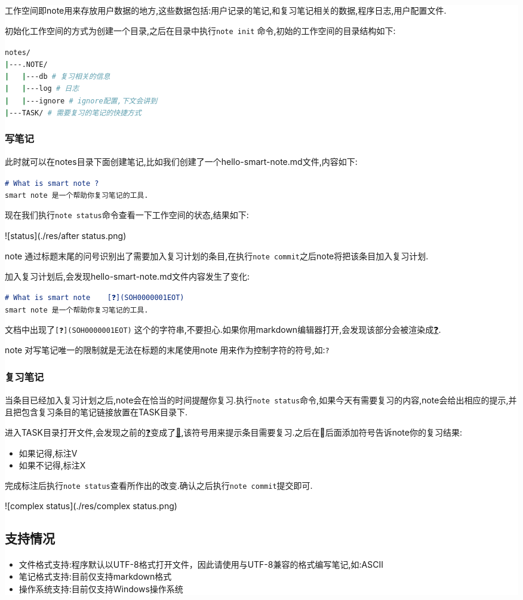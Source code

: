 工作空间即note用来存放用户数据的地方,这些数据包括:用户记录的笔记,和复习笔记相关的数据,程序日志,用户配置文件.

初始化工作空间的方式为创建一个目录,之后在目录中执行`note init` 命令,初始的工作空间的目录结构如下:

```sh
notes/
|---.NOTE/
|   |---db # 复习相关的信息
|   |---log # 日志
|   |---ignore # ignore配置,下文会讲到
|---TASK/ # 需要复习的笔记的快捷方式   
```

### 写笔记

此时就可以在notes目录下面创建笔记,比如我们创建了一个hello-smart-note.md文件,内容如下:

```markdown
# What is smart note ?
smart note 是一个帮助你复习笔记的工具.
```

现在我们执行`note status`命令查看一下工作空间的状态,结果如下:

![status](./res/after status.png) 

note 通过标题末尾的问号识别出了需要加入复习计划的条目,在执行`note commit`之后note将把该条目加入复习计划.

加入复习计划后,会发现hello-smart-note.md文件内容发生了变化:

```markdown
# What is smart note    [❓](SOH0000001EOT)  
smart note 是一个帮助你复习笔记的工具.
```

文档中出现了`[❓](SOH0000001EOT)` 这个的字符串,不要担心.如果你用markdown编辑器打开,会发现该部分会被渲染成[❓]().

note 对写笔记唯一的限制就是无法在标题的末尾使用note 用来作为控制字符的符号,如:`?` 

### 复习笔记

当条目已经加入复习计划之后,note会在恰当的时间提醒你复习.执行`note status`命令,如果今天有需要复习的内容,note会给出相应的提示,并且把包含复习条目的笔记链接放置在TASK目录下.

进入TASK目录打开文件,会发现之前的[❓]()变成了[🔔](),该符号用来提示条目需要复习.之后在🔔后面添加符号告诉note你的复习结果:

- 如果记得,标注V
- 如果不记得,标注X

完成标注后执行`note status`查看所作出的改变.确认之后执行`note commit`提交即可.

![complex status](./res/complex status.png)

## 支持情况

- 文件格式支持:程序默认以UTF-8格式打开文件，因此请使用与UTF-8兼容的格式编写笔记,如:ASCII
- 笔记格式支持:目前仅支持markdown格式
- 操作系统支持:目前仅支持Windows操作系统
